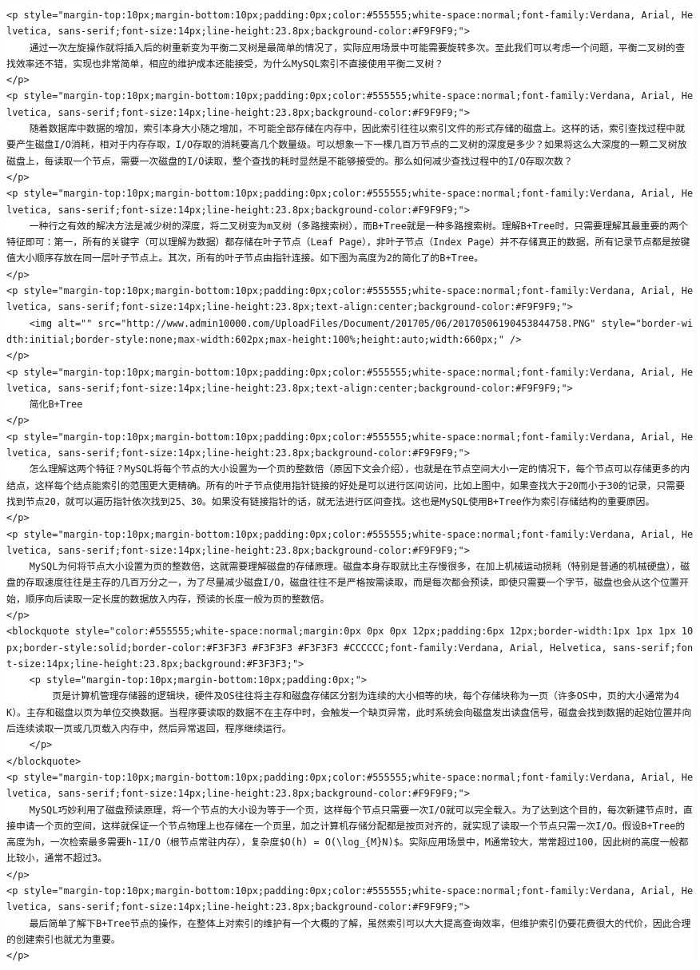 	<p style="margin-top:10px;margin-bottom:10px;padding:0px;color:#555555;white-space:normal;font-family:Verdana, Arial, Helvetica, sans-serif;font-size:14px;line-height:23.8px;background-color:#F9F9F9;">
		通过一次左旋操作就将插入后的树重新变为平衡二叉树是最简单的情况了，实际应用场景中可能需要旋转多次。至此我们可以考虑一个问题，平衡二叉树的查找效率还不错，实现也非常简单，相应的维护成本还能接受，为什么MySQL索引不直接使用平衡二叉树？
	</p>
	<p style="margin-top:10px;margin-bottom:10px;padding:0px;color:#555555;white-space:normal;font-family:Verdana, Arial, Helvetica, sans-serif;font-size:14px;line-height:23.8px;background-color:#F9F9F9;">
		随着数据库中数据的增加，索引本身大小随之增加，不可能全部存储在内存中，因此索引往往以索引文件的形式存储的磁盘上。这样的话，索引查找过程中就要产生磁盘I/O消耗，相对于内存存取，I/O存取的消耗要高几个数量级。可以想象一下一棵几百万节点的二叉树的深度是多少？如果将这么大深度的一颗二叉树放磁盘上，每读取一个节点，需要一次磁盘的I/O读取，整个查找的耗时显然是不能够接受的。那么如何减少查找过程中的I/O存取次数？
	</p>
	<p style="margin-top:10px;margin-bottom:10px;padding:0px;color:#555555;white-space:normal;font-family:Verdana, Arial, Helvetica, sans-serif;font-size:14px;line-height:23.8px;background-color:#F9F9F9;">
		一种行之有效的解决方法是减少树的深度，将二叉树变为m叉树（多路搜索树），而B+Tree就是一种多路搜索树。理解B+Tree时，只需要理解其最重要的两个特征即可：第一，所有的关键字（可以理解为数据）都存储在叶子节点（Leaf Page），非叶子节点（Index Page）并不存储真正的数据，所有记录节点都是按键值大小顺序存放在同一层叶子节点上。其次，所有的叶子节点由指针连接。如下图为高度为2的简化了的B+Tree。
	</p>
	<p style="margin-top:10px;margin-bottom:10px;padding:0px;color:#555555;white-space:normal;font-family:Verdana, Arial, Helvetica, sans-serif;font-size:14px;line-height:23.8px;text-align:center;background-color:#F9F9F9;">
		<img alt="" src="http://www.admin10000.com/UploadFiles/Document/201705/06/20170506190453844758.PNG" style="border-width:initial;border-style:none;max-width:602px;max-height:100%;height:auto;width:660px;" />
	</p>
	<p style="margin-top:10px;margin-bottom:10px;padding:0px;color:#555555;white-space:normal;font-family:Verdana, Arial, Helvetica, sans-serif;font-size:14px;line-height:23.8px;text-align:center;background-color:#F9F9F9;">
		简化B+Tree
	</p>
	<p style="margin-top:10px;margin-bottom:10px;padding:0px;color:#555555;white-space:normal;font-family:Verdana, Arial, Helvetica, sans-serif;font-size:14px;line-height:23.8px;background-color:#F9F9F9;">
		怎么理解这两个特征？MySQL将每个节点的大小设置为一个页的整数倍（原因下文会介绍），也就是在节点空间大小一定的情况下，每个节点可以存储更多的内结点，这样每个结点能索引的范围更大更精确。所有的叶子节点使用指针链接的好处是可以进行区间访问，比如上图中，如果查找大于20而小于30的记录，只需要找到节点20，就可以遍历指针依次找到25、30。如果没有链接指针的话，就无法进行区间查找。这也是MySQL使用B+Tree作为索引存储结构的重要原因。
	</p>
	<p style="margin-top:10px;margin-bottom:10px;padding:0px;color:#555555;white-space:normal;font-family:Verdana, Arial, Helvetica, sans-serif;font-size:14px;line-height:23.8px;background-color:#F9F9F9;">
		MySQL为何将节点大小设置为页的整数倍，这就需要理解磁盘的存储原理。磁盘本身存取就比主存慢很多，在加上机械运动损耗（特别是普通的机械硬盘），磁盘的存取速度往往是主存的几百万分之一，为了尽量减少磁盘I/O，磁盘往往不是严格按需读取，而是每次都会预读，即使只需要一个字节，磁盘也会从这个位置开始，顺序向后读取一定长度的数据放入内存，预读的长度一般为页的整数倍。
	</p>
	<blockquote style="color:#555555;white-space:normal;margin:0px 0px 0px 12px;padding:6px 12px;border-width:1px 1px 1px 10px;border-style:solid;border-color:#F3F3F3 #F3F3F3 #F3F3F3 #CCCCCC;font-family:Verdana, Arial, Helvetica, sans-serif;font-size:14px;line-height:23.8px;background:#F3F3F3;">
		<p style="margin-top:10px;margin-bottom:10px;padding:0px;">
			页是计算机管理存储器的逻辑块，硬件及OS往往将主存和磁盘存储区分割为连续的大小相等的块，每个存储块称为一页（许多OS中，页的大小通常为4K）。主存和磁盘以页为单位交换数据。当程序要读取的数据不在主存中时，会触发一个缺页异常，此时系统会向磁盘发出读盘信号，磁盘会找到数据的起始位置并向后连续读取一页或几页载入内存中，然后异常返回，程序继续运行。
		</p>
	</blockquote>
	<p style="margin-top:10px;margin-bottom:10px;padding:0px;color:#555555;white-space:normal;font-family:Verdana, Arial, Helvetica, sans-serif;font-size:14px;line-height:23.8px;background-color:#F9F9F9;">
		MySQL巧妙利用了磁盘预读原理，将一个节点的大小设为等于一个页，这样每个节点只需要一次I/O就可以完全载入。为了达到这个目的，每次新建节点时，直接申请一个页的空间，这样就保证一个节点物理上也存储在一个页里，加之计算机存储分配都是按页对齐的，就实现了读取一个节点只需一次I/O。假设B+Tree的高度为h，一次检索最多需要h-1I/O（根节点常驻内存），复杂度$O(h) = O(\log_{M}N)$。实际应用场景中，M通常较大，常常超过100，因此树的高度一般都比较小，通常不超过3。
	</p>
	<p style="margin-top:10px;margin-bottom:10px;padding:0px;color:#555555;white-space:normal;font-family:Verdana, Arial, Helvetica, sans-serif;font-size:14px;line-height:23.8px;background-color:#F9F9F9;">
		最后简单了解下B+Tree节点的操作，在整体上对索引的维护有一个大概的了解，虽然索引可以大大提高查询效率，但维护索引仍要花费很大的代价，因此合理的创建索引也就尤为重要。
	</p>